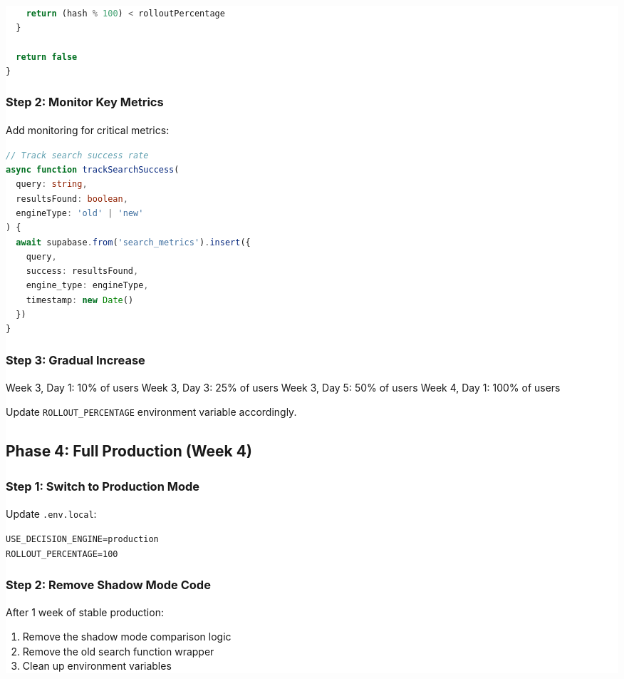 ```typescript
    return (hash % 100) < rolloutPercentage
  }
  
  return false
}
```

### Step 2: Monitor Key Metrics

Add monitoring for critical metrics:

```typescript
// Track search success rate
async function trackSearchSuccess(
  query: string,
  resultsFound: boolean,
  engineType: 'old' | 'new'
) {
  await supabase.from('search_metrics').insert({
    query,
    success: resultsFound,
    engine_type: engineType,
    timestamp: new Date()
  })
}
```

### Step 3: Gradual Increase

Week 3, Day 1: 10% of users
Week 3, Day 3: 25% of users
Week 3, Day 5: 50% of users
Week 4, Day 1: 100% of users

Update `ROLLOUT_PERCENTAGE` environment variable accordingly.

## Phase 4: Full Production (Week 4)

### Step 1: Switch to Production Mode

Update `.env.local`:
```
USE_DECISION_ENGINE=production
ROLLOUT_PERCENTAGE=100
```

### Step 2: Remove Shadow Mode Code

After 1 week of stable production:

1. Remove the shadow mode comparison logic
2. Remove the old search function wrapper
3. Clean up environment variables
